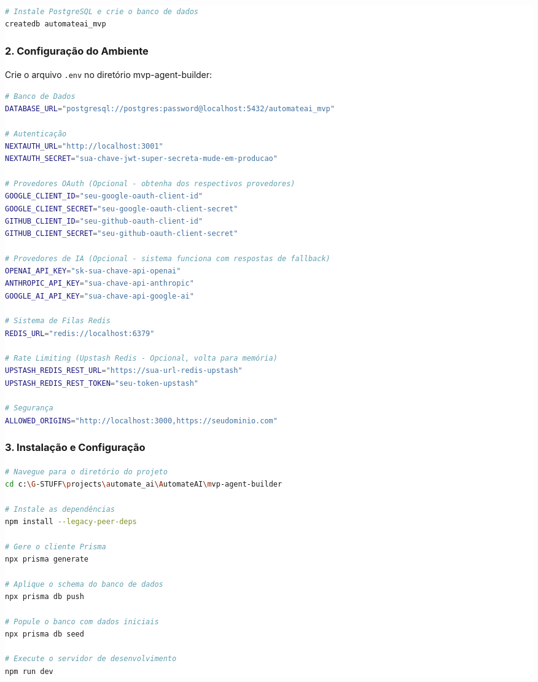 ```bash
# Instale PostgreSQL e crie o banco de dados
createdb automateai_mvp
```

### 2. Configuração do Ambiente

Crie o arquivo `.env` no diretório mvp-agent-builder:

```bash
# Banco de Dados
DATABASE_URL="postgresql://postgres:password@localhost:5432/automateai_mvp"

# Autenticação
NEXTAUTH_URL="http://localhost:3001"
NEXTAUTH_SECRET="sua-chave-jwt-super-secreta-mude-em-producao"

# Provedores OAuth (Opcional - obtenha dos respectivos provedores)
GOOGLE_CLIENT_ID="seu-google-oauth-client-id"
GOOGLE_CLIENT_SECRET="seu-google-oauth-client-secret"
GITHUB_CLIENT_ID="seu-github-oauth-client-id"
GITHUB_CLIENT_SECRET="seu-github-oauth-client-secret"

# Provedores de IA (Opcional - sistema funciona com respostas de fallback)
OPENAI_API_KEY="sk-sua-chave-api-openai"
ANTHROPIC_API_KEY="sua-chave-api-anthropic"
GOOGLE_AI_API_KEY="sua-chave-api-google-ai"

# Sistema de Filas Redis
REDIS_URL="redis://localhost:6379"

# Rate Limiting (Upstash Redis - Opcional, volta para memória)
UPSTASH_REDIS_REST_URL="https://sua-url-redis-upstash"
UPSTASH_REDIS_REST_TOKEN="seu-token-upstash"

# Segurança
ALLOWED_ORIGINS="http://localhost:3000,https://seudominio.com"
```

### 3. Instalação e Configuração

```bash
# Navegue para o diretório do projeto
cd c:\G-STUFF\projects\automate_ai\AutomateAI\mvp-agent-builder

# Instale as dependências
npm install --legacy-peer-deps

# Gere o cliente Prisma
npx prisma generate

# Aplique o schema do banco de dados
npx prisma db push

# Popule o banco com dados iniciais
npx prisma db seed

# Execute o servidor de desenvolvimento
npm run dev
```
